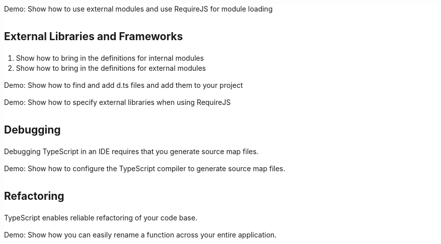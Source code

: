 Demo: Show how to use external modules and use RequireJS for module loading

## External Libraries and Frameworks

1. Show how to bring in the definitions for internal modules
1. Show how to bring in the definitions for external modules

Demo: Show how to find and add d.ts files and add them to your project

Demo: Show how to specify external libraries when using RequireJS

## Debugging

Debugging TypeScript in an IDE requires that you generate source map files.

Demo: Show how to configure the TypeScript compiler to generate source
map files.

## Refactoring

TypeScript enables reliable refactoring of your code base.

Demo: Show how you can easily rename a function across your entire application.
